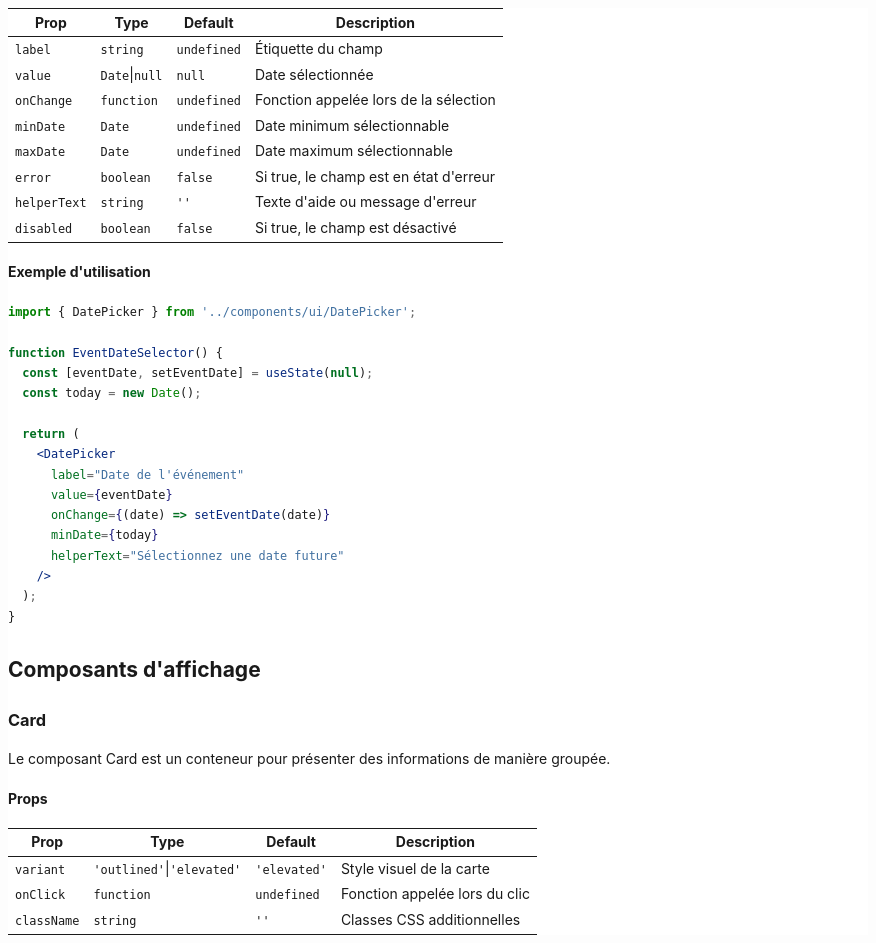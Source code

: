 | Prop | Type | Default | Description |
|------|------|---------|-------------|
| `label` | `string` | `undefined` | Étiquette du champ |
| `value` | `Date`\|`null` | `null` | Date sélectionnée |
| `onChange` | `function` | `undefined` | Fonction appelée lors de la sélection |
| `minDate` | `Date` | `undefined` | Date minimum sélectionnable |
| `maxDate` | `Date` | `undefined` | Date maximum sélectionnable |
| `error` | `boolean` | `false` | Si true, le champ est en état d'erreur |
| `helperText` | `string` | `''` | Texte d'aide ou message d'erreur |
| `disabled` | `boolean` | `false` | Si true, le champ est désactivé |

#### Exemple d'utilisation

```jsx
import { DatePicker } from '../components/ui/DatePicker';

function EventDateSelector() {
  const [eventDate, setEventDate] = useState(null);
  const today = new Date();
  
  return (
    <DatePicker 
      label="Date de l'événement"
      value={eventDate}
      onChange={(date) => setEventDate(date)}
      minDate={today}
      helperText="Sélectionnez une date future"
    />
  );
}
```

## Composants d'affichage

### Card

Le composant Card est un conteneur pour présenter des informations de manière groupée.

#### Props

| Prop | Type | Default | Description |
|------|------|---------|-------------|
| `variant` | `'outlined'`\|`'elevated'` | `'elevated'` | Style visuel de la carte |
| `onClick` | `function` | `undefined` | Fonction appelée lors du clic |
| `className` | `string` | `''` | Classes CSS additionnelles |
